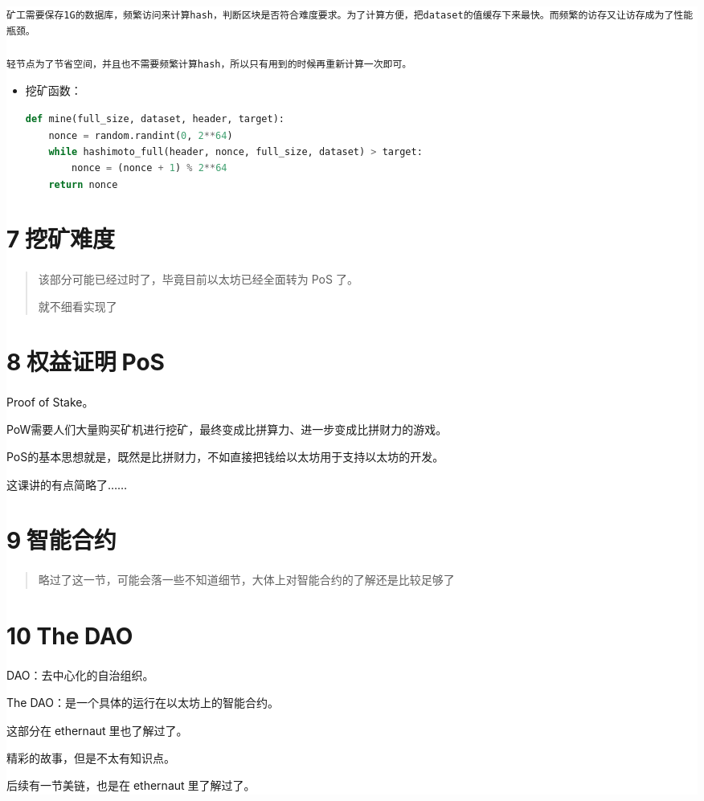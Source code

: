     矿工需要保存1G的数据库，频繁访问来计算hash，判断区块是否符合难度要求。为了计算方便，把dataset的值缓存下来最快。而频繁的访存又让访存成为了性能瓶颈。

    轻节点为了节省空间，并且也不需要频繁计算hash，所以只有用到的时候再重新计算一次即可。

- 挖矿函数：

    ```python
    def mine(full_size, dataset, header, target):
        nonce = random.randint(0, 2**64)
        while hashimoto_full(header, nonce, full_size, dataset) > target:
            nonce = (nonce + 1) % 2**64
        return nonce
    ```



# 7 挖矿难度

> 该部分可能已经过时了，毕竟目前以太坊已经全面转为 PoS 了。
>
> 就不细看实现了



# 8 权益证明 PoS

Proof of Stake。

PoW需要人们大量购买矿机进行挖矿，最终变成比拼算力、进一步变成比拼财力的游戏。

PoS的基本思想就是，既然是比拼财力，不如直接把钱给以太坊用于支持以太坊的开发。

这课讲的有点简略了……



# 9 智能合约

> 略过了这一节，可能会落一些不知道细节，大体上对智能合约的了解还是比较足够了



# 10 The DAO

DAO：去中心化的自治组织。

The DAO：是一个具体的运行在以太坊上的智能合约。

这部分在 ethernaut 里也了解过了。

精彩的故事，但是不太有知识点。



后续有一节美链，也是在 ethernaut 里了解过了。



